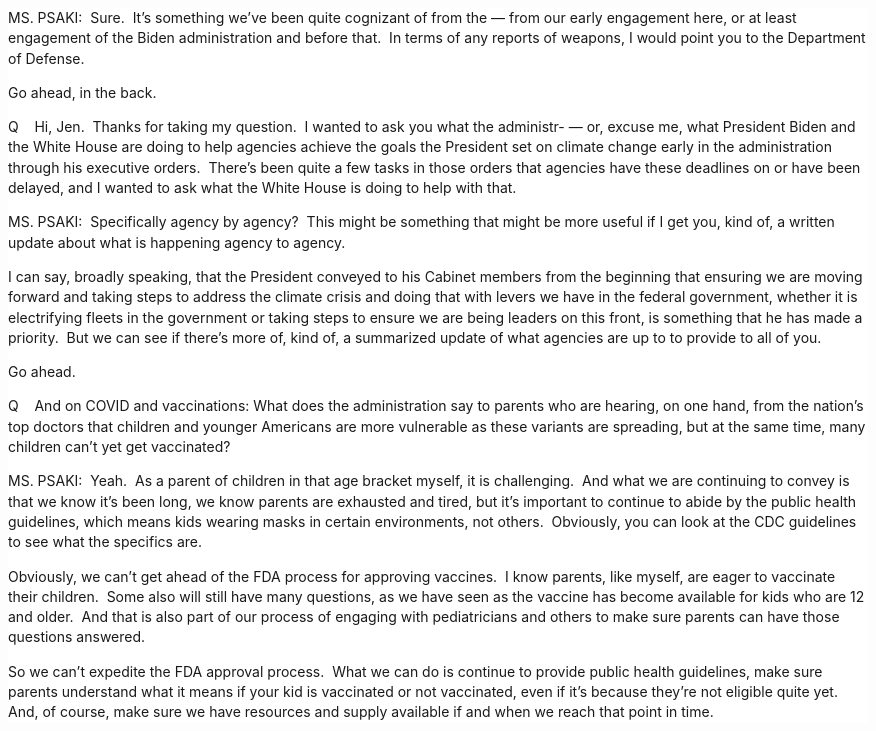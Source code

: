 MS. PSAKI:  Sure.  It’s something we’ve been quite cognizant of from the
— from our early engagement here, or at least engagement of the Biden
administration and before that.  In terms of any reports of weapons, I
would point you to the Department of Defense. 

Go ahead, in the back. 

Q    Hi, Jen.  Thanks for taking my question.  I wanted to ask you what
the administr- — or, excuse me, what President Biden and the White House
are doing to help agencies achieve the goals the President set on
climate change early in the administration through his executive
orders.  There’s been quite a few tasks in those orders that agencies
have these deadlines on or have been delayed, and I wanted to ask what
the White House is doing to help with that. 

MS. PSAKI:  Specifically agency by agency?  This might be something that
might be more useful if I get you, kind of, a written update about what
is happening agency to agency.

I can say, broadly speaking, that the President conveyed to his Cabinet
members from the beginning that ensuring we are moving forward and
taking steps to address the climate crisis and doing that with levers we
have in the federal government, whether it is electrifying fleets in the
government or taking steps to ensure we are being leaders on this front,
is something that he has made a priority.  But we can see if there’s
more of, kind of, a summarized update of what agencies are up to to
provide to all of you. 

Go ahead.

Q    And on COVID and vaccinations: What does the administration say to
parents who are hearing, on one hand, from the nation’s top doctors that
children and younger Americans are more vulnerable as these variants are
spreading, but at the same time, many children can’t yet get
vaccinated? 

MS. PSAKI:  Yeah.  As a parent of children in that age bracket myself,
it is challenging.  And what we are continuing to convey is that we know
it’s been long, we know parents are exhausted and tired, but it’s
important to continue to abide by the public health guidelines, which
means kids wearing masks in certain environments, not others. 
Obviously, you can look at the CDC guidelines to see what the specifics
are. 

Obviously, we can’t get ahead of the FDA process for approving
vaccines.  I know parents, like myself, are eager to vaccinate their
children.  Some also will still have many questions, as we have seen as
the vaccine has become available for kids who are 12 and older.  And
that is also part of our process of engaging with pediatricians and
others to make sure parents can have those questions answered. 

So we can’t expedite the FDA approval process.  What we can do is
continue to provide public health guidelines, make sure parents
understand what it means if your kid is vaccinated or not vaccinated,
even if it’s because they’re not eligible quite yet.  And, of course,
make sure we have resources and supply available if and when we reach
that point in time.
